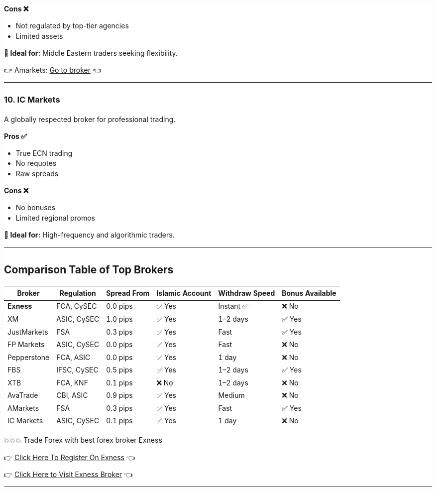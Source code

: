 **Cons ❌**
- Not regulated by top-tier agencies  
- Limited assets  

**🎯 Ideal for:** Middle Eastern traders seeking flexibility.

👉 Amarkets: [Go to broker](https://www.amarkets.com/?g=WNRAN9&utm_source=google&utm_campaign=WNRAN9&utm_medium=linkedin) 👈

---

### 10. IC Markets

A globally respected broker for professional trading.

**Pros ✅**
- True ECN trading  
- No requotes  
- Raw spreads  

**Cons ❌**
- No bonuses  
- Limited regional promos  

**🎯 Ideal for:** High-frequency and algorithmic traders.

---

## Comparison Table of Top Brokers

| Broker       | Regulation     | Spread From | Islamic Account | Withdraw Speed | Bonus Available |
|--------------|----------------|-------------|------------------|----------------|------------------|
| **Exness**   | FCA, CySEC     | 0.0 pips    | ✅ Yes           | Instant ✅     | ❌ No            |
| XM           | ASIC, CySEC    | 1.0 pips    | ✅ Yes           | 1–2 days       | ✅ Yes           |
| JustMarkets  | FSA            | 0.3 pips    | ✅ Yes           | Fast           | ✅ Yes           |
| FP Markets   | ASIC, CySEC    | 0.0 pips    | ✅ Yes           | Fast           | ❌ No            |
| Pepperstone  | FCA, ASIC      | 0.0 pips    | ✅ Yes           | 1 day          | ❌ No            |
| FBS          | IFSC, CySEC    | 0.5 pips    | ✅ Yes           | 1–2 days       | ✅ Yes           |
| XTB          | FCA, KNF       | 0.1 pips    | ❌ No            | 1–2 days       | ❌ No            |
| AvaTrade     | CBI, ASIC      | 0.9 pips    | ✅ Yes           | Medium         | ❌ No            |
| AMarkets     | FSA            | 0.3 pips    | ✅ Yes           | Fast           | ✅ Yes           |
| IC Markets   | ASIC, CySEC    | 0.1 pips    | ✅ Yes           | 1 day          | ❌ No            |

💥💥💥 Trade Forex with best forex broker Exness

👉 [Click Here To Register On Exness](https://one.exnesstrack.org/boarding/sign-up/a/newup2) 👈

👉 [Click Here to Visit Exness Broker](https://one.exnesstrack.org/a/newup2) 👈

---